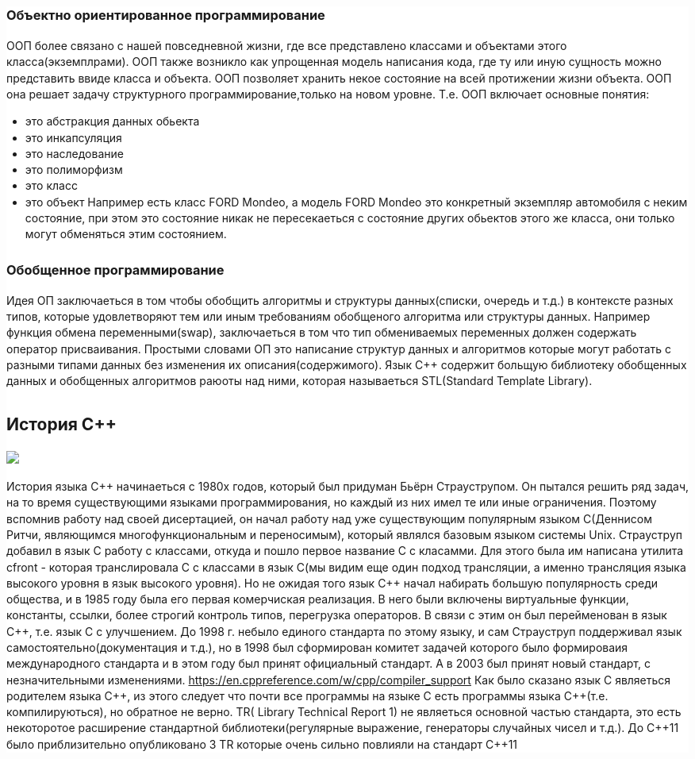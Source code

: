 ### Объектно ориентированное программирование
ООП более связано с нашей повседневной жизни, где все представлено классами и объектами этого класса(экземплрами). ООП также возникло как упрощенная модель написания кода, где ту или иную сущность можно представить ввиде класса и объекта. ООП позволяет хранить некое состояние на всей протижении жизни объекта. ООП она решает задачу структурного программирование,только на новом уровне. Т.е. ООП включает основные понятия:
- это абстракция данных обьекта
- это инкапсуляция
- это наследование
- это полиморфизм
- это класс
- это объект
Например есть класс FORD Mondeo, а модель FORD Mondeo это конкретный экземпляр автомобиля с неким состояние, при этом это состояние никак не пересекаеться с состояние других обьектов этого же класса, они только могут обменяться этим состоянием.
### Обобщенное программирование
Идея ОП заключаеться в том чтобы обобщить алгоритмы и структуры данных(списки, очередь и т.д.) в контексте разных типов, которые удовлетворяют тем или иным требованиям обобщеного алгоритма или структуры данных. Например функция обмена переменными(swap), заключаеться в том что тип обмениваемых переменных должен содержать оператор присваивания.
Простыми словами ОП это написание структур данных и алгоритмов которые могут работать с разными типами данных без изменения их описания(содержимого). Язык С++ содержит больщую библиотеку обобщенных данных и обобщенных алгоритмов раюоты над ними, которая называеться STL(Standard Template Library).
## История С++
 ![](cpp_evolution.png)

История языка С++ начинаеться с 1980х годов, который был придуман Бьёрн Страуструпом. Он пытался решить ряд задач, на то время существующими языками программирования, но каждый из них имел те или иные ограничения. Поэтому вспомнив работу над своей дисертацией, он начал работу над уже существующим популярным языком C(Деннисом Ритчи, являющимся многофункциональным и переносимым), который являлся базовым языком системы Unix. Страуструп добавил в язык С работу с классами, откуда и пошло первое название С с класамми. Для этого была им написана утилита сfront - которая транслировала С с классами в язык С(мы видим еще один подход трансляции, а именно трансляция языка высокого уровня в язык высокого уровня).
Но не ожидая того язык С++ начал набирать большую популярность среди общества, и в 1985 году была его первая комерчиская реализация. В него были включены виртуальные функции, константы, ссылки, более строгий контроль типов, перегрузка операторов. В связи с этим он был перейменован в язык С++, т.е. язык С с улучшением. До 1998 г. небыло единого стандарта по этому языку, и сам Страуструп поддерживал язык самостоятельно(документация и т.д.), но в 1998 был сформирован комитет задачей которого было формироваия международного стандарта и в этом году был принят официальный стандарт. А в 2003 был принят новый стандарт, с незначительными изменениями.
https://en.cppreference.com/w/cpp/compiler_support
Как было сказано язык С являеться родителем языка С++, из этого следует что почти все программы на языке С есть программы языка С++(т.е. компилируються), но обратное не верно.
TR( Library Technical Report 1) не являеться основной частью стандарта, это есть некоторотое расширение стандартной библиотеки(регулярные выражение, генераторы случайных чисел и т.д.). До С++11 было приблизительно опубликовано 3 TR которые очень сильно повлияли на стандарт С++11
